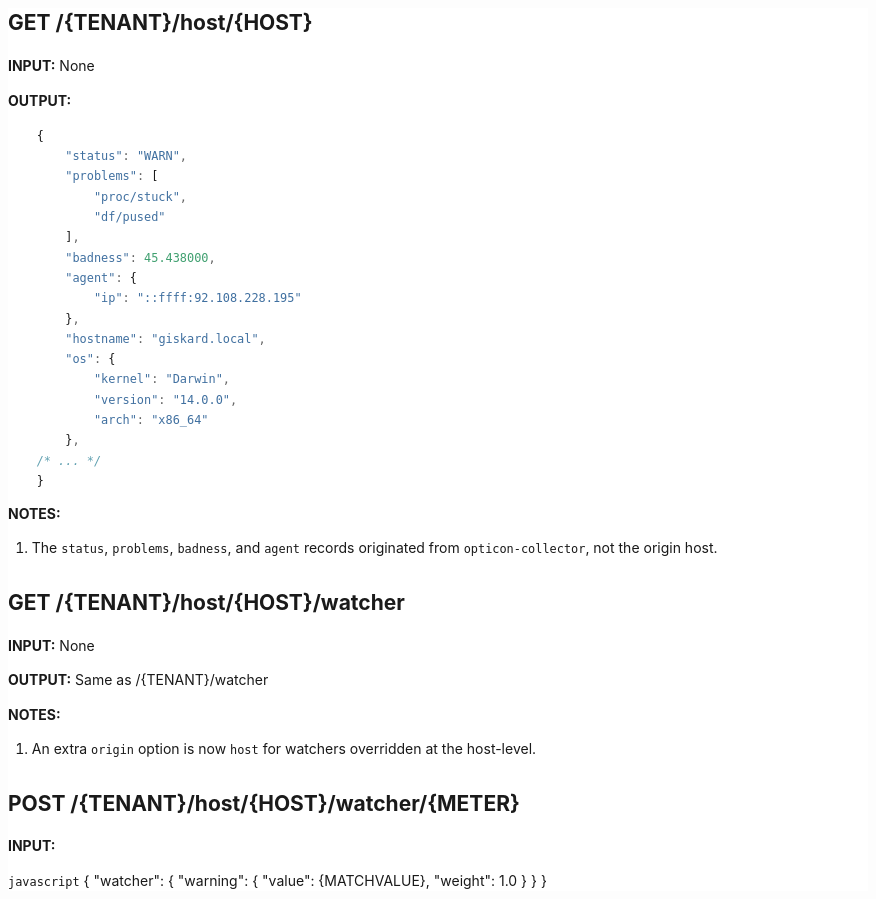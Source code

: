 GET /{TENANT}/host/{HOST}
-------------------------

**INPUT:** None

**OUTPUT:**

```javascript
    {
        "status": "WARN",
        "problems": [
            "proc/stuck",
            "df/pused"
        ],
        "badness": 45.438000,
        "agent": {
            "ip": "::ffff:92.108.228.195"
        },
        "hostname": "giskard.local",
        "os": {
            "kernel": "Darwin",
            "version": "14.0.0",
            "arch": "x86_64"
        },
    /* ... */
    }
```

**NOTES:**

1. The `status`, `problems`, `badness`, and `agent` records originated
   from `opticon-collector`, not the origin host.

GET /{TENANT}/host/{HOST}/watcher
---------------------------------

**INPUT:** None

**OUTPUT:** Same as /{TENANT}/watcher

**NOTES:** 

1. An extra `origin` option is now `host` for watchers overridden at the
   host-level.
   
POST /{TENANT}/host/{HOST}/watcher/{METER}
------------------------------------------

**INPUT:** 

```javascript```
    {
        "watcher": {
            "warning": {
                "value": {MATCHVALUE},
                "weight": 1.0
            }
        }
    }
```
